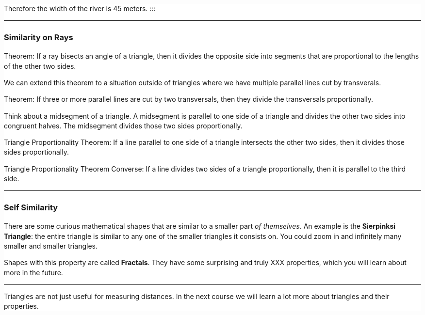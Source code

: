 Therefore the width of the river is 45 meters.
:::

---

### Similarity on Rays

Theorem: If a ray bisects an angle of a triangle, then it divides the
opposite side into segments that are proportional to the lengths of the
other two sides.

We can extend this theorem to a situation outside of triangles where we
have multiple parallel lines cut by transverals.

Theorem: If three or more parallel lines are cut by two transversals, then they
divide the transversals proportionally.

Think about a midsegment of a triangle. A midsegment is parallel to one side of
a triangle and divides the other two sides into congruent halves. The midsegment
divides those two sides proportionally.

Triangle Proportionality Theorem: If a line parallel to one side of a triangle
intersects the other two sides, then it divides those sides proportionally.

Triangle Proportionality Theorem Converse: If a line divides two sides of a
triangle proportionally, then it is parallel to the third side.

---

### Self Similarity

There are some curious mathematical shapes that are similar to a smaller part
_of themselves_. An example is the __Sierpinksi Triangle__: the entire triangle
is similar to any one of the smaller triangles it consists on. You could zoom
in and infinitely many smaller and smaller triangles.

Shapes with this property are called __Fractals__. They have some surprising
and truly XXX properties, which you will learn about more in the future.

---

Triangles are not just useful for measuring distances. In the next course we
will learn a lot more about triangles and their properties.
